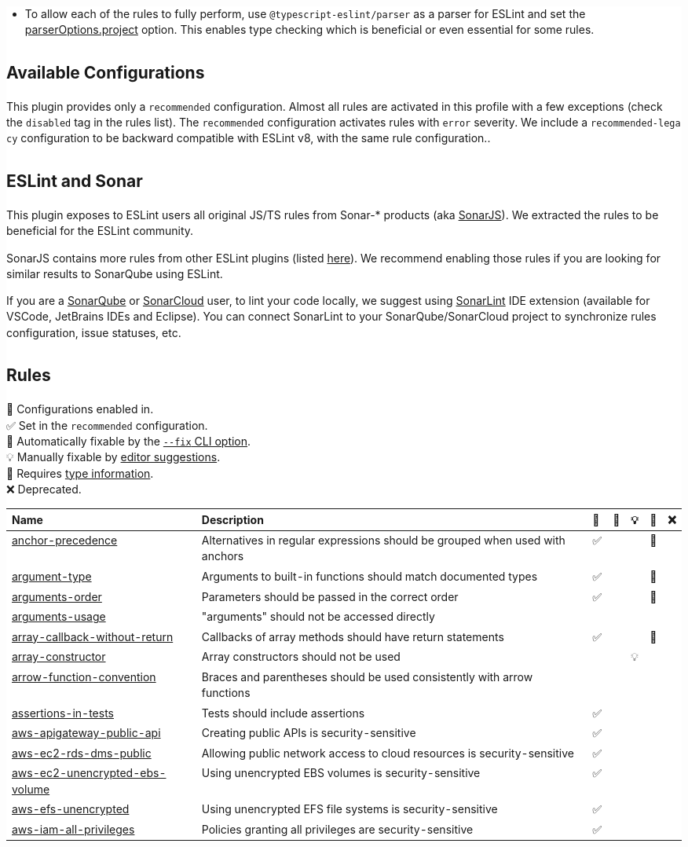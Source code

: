 - To allow each of the rules to fully perform, use `@typescript-eslint/parser` as a parser for ESLint and set the [parserOptions.project](https://github.com/typescript-eslint/typescript-eslint/tree/master/packages/parser#parseroptionsproject) option. This enables type checking which is beneficial or even essential for some rules.

## Available Configurations

This plugin provides only a `recommended` configuration. Almost all rules are activated in this profile with a few exceptions (check the `disabled` tag in the rules list). The `recommended` configuration activates rules with `error` severity.
We include a `recommended-legacy` configuration to be backward compatible with ESLint v8, with the same rule configuration..

## ESLint and Sonar

This plugin exposes to ESLint users all original JS/TS rules from Sonar-\* products (aka [SonarJS](https://github.com/SonarSource/SonarJS)). We extracted the rules to be beneficial for the ESLint community.

SonarJS contains more rules from other ESLint plugins (listed [here](#sonarjs-additional-rules)). We recommend enabling those rules if you are looking for similar results to SonarQube using ESLint.

If you are a [SonarQube](https://www.sonarqube.org) or [SonarCloud](https://sonarcloud.io) user, to lint your code locally, we suggest using [SonarLint](https://www.sonarlint.org) IDE extension (available for VSCode, JetBrains IDEs and Eclipse). You can connect SonarLint to your SonarQube/SonarCloud project to synchronize rules configuration, issue statuses, etc.

## Rules



💼 Configurations enabled in.\
✅ Set in the `recommended` configuration.\
🔧 Automatically fixable by the [`--fix` CLI option](https://eslint.org/docs/user-guide/command-line-interface#--fix).\
💡 Manually fixable by [editor suggestions](https://eslint.org/docs/latest/use/core-concepts#rule-suggestions).\
💭 Requires [type information](https://typescript-eslint.io/linting/typed-linting).\
❌ Deprecated.

| Name                                                                                                 | Description                                                                                                                    | 💼  | 🔧  | 💡  | 💭  | ❌  |
| :--------------------------------------------------------------------------------------------------- | :----------------------------------------------------------------------------------------------------------------------------- | :-- | :-- | :-- | :-- | :-- |
| [anchor-precedence](https://sonarsource.github.io/rspec/#/rspec/S5850/javascript)                    | Alternatives in regular expressions should be grouped when used with anchors                                                   | ✅  |     |     | 💭  |     |
| [argument-type](https://sonarsource.github.io/rspec/#/rspec/S3782/javascript)                        | Arguments to built-in functions should match documented types                                                                  | ✅  |     |     | 💭  |     |
| [arguments-order](https://sonarsource.github.io/rspec/#/rspec/S2234/javascript)                      | Parameters should be passed in the correct order                                                                               | ✅  |     |     | 💭  |     |
| [arguments-usage](https://sonarsource.github.io/rspec/#/rspec/S3513/javascript)                      | "arguments" should not be accessed directly                                                                                    |     |     |     |     |     |
| [array-callback-without-return](https://sonarsource.github.io/rspec/#/rspec/S3796/javascript)        | Callbacks of array methods should have return statements                                                                       | ✅  |     |     | 💭  |     |
| [array-constructor](https://sonarsource.github.io/rspec/#/rspec/S1528/javascript)                    | Array constructors should not be used                                                                                          |     |     | 💡  |     |     |
| [arrow-function-convention](https://sonarsource.github.io/rspec/#/rspec/S3524/javascript)            | Braces and parentheses should be used consistently with arrow functions                                                        |     |     |     |     |     |
| [assertions-in-tests](https://sonarsource.github.io/rspec/#/rspec/S2699/javascript)                  | Tests should include assertions                                                                                                | ✅  |     |     |     |     |
| [aws-apigateway-public-api](https://sonarsource.github.io/rspec/#/rspec/S6333/javascript)            | Creating public APIs is security-sensitive                                                                                     | ✅  |     |     |     |     |
| [aws-ec2-rds-dms-public](https://sonarsource.github.io/rspec/#/rspec/S6329/javascript)               | Allowing public network access to cloud resources is security-sensitive                                                        | ✅  |     |     |     |     |
| [aws-ec2-unencrypted-ebs-volume](https://sonarsource.github.io/rspec/#/rspec/S6275/javascript)       | Using unencrypted EBS volumes is security-sensitive                                                                            | ✅  |     |     |     |     |
| [aws-efs-unencrypted](https://sonarsource.github.io/rspec/#/rspec/S6332/javascript)                  | Using unencrypted EFS file systems is security-sensitive                                                                       | ✅  |     |     |     |     |
| [aws-iam-all-privileges](https://sonarsource.github.io/rspec/#/rspec/S6302/javascript)               | Policies granting all privileges are security-sensitive                                                                        | ✅  |     |     |     |     |